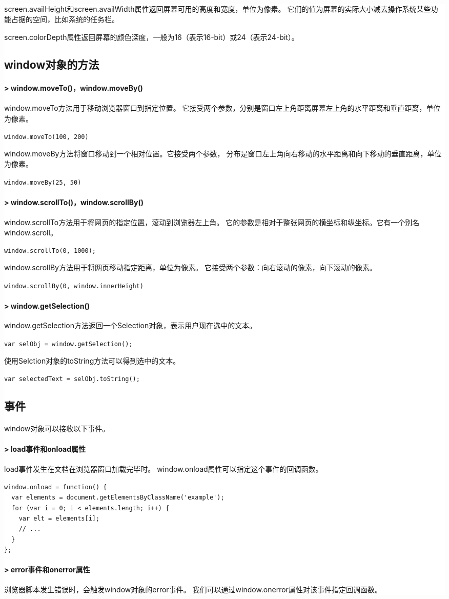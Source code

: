 screen.availHeight和screen.availWidth属性返回屏幕可用的高度和宽度，单位为像素。
它们的值为屏幕的实际大小减去操作系统某些功能占据的空间，比如系统的任务栏。

screen.colorDepth属性返回屏幕的颜色深度，一般为16（表示16-bit）或24（表示24-bit）。

## window对象的方法
#### > window.moveTo()，window.moveBy()
window.moveTo方法用于移动浏览器窗口到指定位置。
它接受两个参数，分别是窗口左上角距离屏幕左上角的水平距离和垂直距离，单位为像素。

    window.moveTo(100, 200)

window.moveBy方法将窗口移动到一个相对位置。它接受两个参数，
分布是窗口左上角向右移动的水平距离和向下移动的垂直距离，单位为像素。

    window.moveBy(25, 50)

#### > window.scrollTo()，window.scrollBy()
window.scrollTo方法用于将网页的指定位置，滚动到浏览器左上角。
它的参数是相对于整张网页的横坐标和纵坐标。它有一个别名window.scroll。

    window.scrollTo(0, 1000);

window.scrollBy方法用于将网页移动指定距离，单位为像素。
它接受两个参数：向右滚动的像素，向下滚动的像素。

    window.scrollBy(0, window.innerHeight)

#### > window.getSelection()
window.getSelection方法返回一个Selection对象，表示用户现在选中的文本。

    var selObj = window.getSelection();

使用Selction对象的toString方法可以得到选中的文本。

    var selectedText = selObj.toString();

## 事件
window对象可以接收以下事件。

#### > load事件和onload属性
load事件发生在文档在浏览器窗口加载完毕时。
window.onload属性可以指定这个事件的回调函数。

    window.onload = function() {
      var elements = document.getElementsByClassName('example');
      for (var i = 0; i < elements.length; i++) {
        var elt = elements[i];
        // ...
      }
    };

#### > error事件和onerror属性
浏览器脚本发生错误时，会触发window对象的error事件。
我们可以通过window.onerror属性对该事件指定回调函数。
